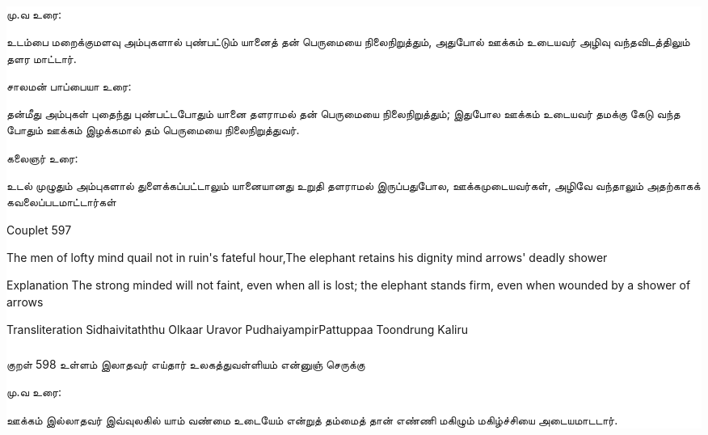 


மு.வ உரை:

உடம்பை மறைக்குமளவு அம்புகளால் புண்பட்டும் யானைத் தன் பெருமையை  நிலைநிறுத்தும், அதுபோல் ஊக்கம் உடையவர் அழிவு வந்தவிடத்திலும் தளர மாட்டார்.




சாலமன் பாப்பையா உரை:

தன்மீது அம்புகள் புதைந்து புண்பட்டபோதும் யானை தளராமல் தன் பெருமையை நிலைநிறுத்தும்; இதுபோல ஊக்கம்  உடையவர் தமக்கு கேடு வந்த போதும் ஊக்கம் இழக்கமால் தம் பெருமையை நிலைநிறுத்துவர்.




கலைஞர் உரை:

உடல் முழுதும் அம்புகளால் துளைக்கப்பட்டாலும் யானையானது உறுதி தளராமல் இருப்பதுபோல, ஊக்கமுடையவர்கள், அழிவே வந்தாலும் அதற்காகக் கவலைப்படமாட்டார்கள்




Couplet
597


The men of lofty mind quail not in ruin's fateful hour,The elephant retains his dignity mind arrows' deadly shower




Explanation
The strong minded will not faint, even when all is lost; the elephant stands firm, even when wounded by a shower of arrows




Transliteration
Sidhaivitaththu Olkaar  Uravor  PudhaiyampirPattuppaa  Toondrung  Kaliru




###













குறள்
598
 உள்ளம் இலாதவர் எய்தார் உலகத்துவள்ளியம் என்னுஞ் செருக்கு




மு.வ உரை:

ஊக்கம் இல்லாதவர் இவ்வுலகில் யாம் வண்மை உடையேம் என்றுத் தம்மைத் தான்  எண்ணி மகிழும் மகிழ்ச்சியை அடையமாடடார்.
